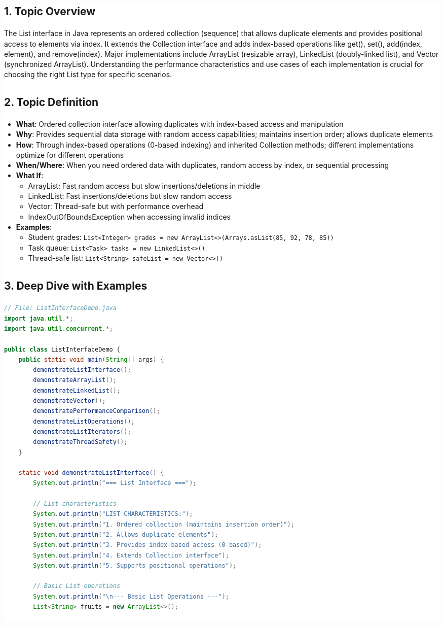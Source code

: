 ## 1. Topic Overview

The List interface in Java represents an ordered collection (sequence) that allows duplicate elements and provides positional access to elements via index. It extends the Collection interface and adds index-based operations like get(), set(), add(index, element), and remove(index). Major implementations include ArrayList (resizable array), LinkedList (doubly-linked list), and Vector (synchronized ArrayList). Understanding the performance characteristics and use cases of each implementation is crucial for choosing the right List type for specific scenarios.

## 2. Topic Definition

- **What**: Ordered collection interface allowing duplicates with index-based access and manipulation
- **Why**: Provides sequential data storage with random access capabilities; maintains insertion order; allows duplicate elements
- **How**: Through index-based operations (0-based indexing) and inherited Collection methods; different implementations optimize for different operations
- **When/Where**: When you need ordered data with duplicates, random access by index, or sequential processing
- **What If**:
  - ArrayList: Fast random access but slow insertions/deletions in middle
  - LinkedList: Fast insertions/deletions but slow random access
  - Vector: Thread-safe but with performance overhead
  - IndexOutOfBoundsException when accessing invalid indices
- **Examples**:
  - Student grades: `List<Integer> grades = new ArrayList<>(Arrays.asList(85, 92, 78, 85))`
  - Task queue: `List<Task> tasks = new LinkedList<>()`
  - Thread-safe list: `List<String> safeList = new Vector<>()`

## 3. Deep Dive with Examples

```java
// File: ListInterfaceDemo.java
import java.util.*;
import java.util.concurrent.*;

public class ListInterfaceDemo {
    public static void main(String[] args) {
        demonstrateListInterface();
        demonstrateArrayList();
        demonstrateLinkedList();
        demonstrateVector();
        demonstratePerformanceComparison();
        demonstrateListOperations();
        demonstrateListIterators();
        demonstrateThreadSafety();
    }
    
    static void demonstrateListInterface() {
        System.out.println("=== List Interface ===");
        
        // List characteristics
        System.out.println("LIST CHARACTERISTICS:");
        System.out.println("1. Ordered collection (maintains insertion order)");
        System.out.println("2. Allows duplicate elements");
        System.out.println("3. Provides index-based access (0-based)");
        System.out.println("4. Extends Collection interface");
        System.out.println("5. Supports positional operations");
        
        // Basic List operations
        System.out.println("\n--- Basic List Operations ---");
        List<String> fruits = new ArrayList<>();
        
```